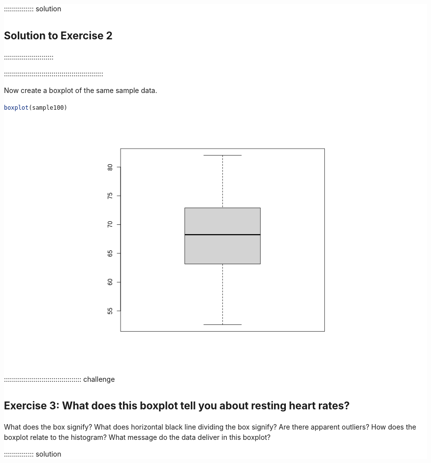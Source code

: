 :::::::::::::::  solution

## Solution to Exercise 2

:::::::::::::::::::::::::

::::::::::::::::::::::::::::::::::::::::::::::::::

Now create a boxplot of the same sample data.


``` r
boxplot(sample100)
```

<img src="fig/statistical-data-analysis-rendered-unnamed-chunk-2-1.png" style="display: block; margin: auto;" />

:::::::::::::::::::::::::::::::::::::::  challenge

## Exercise 3: What does this boxplot tell you about resting heart rates?

What does the box signify?
What does horizontal black line dividing the box signify?
Are there apparent outliers?
How does the boxplot relate to the histogram?
What message do the data deliver in this boxplot?

:::::::::::::::  solution
